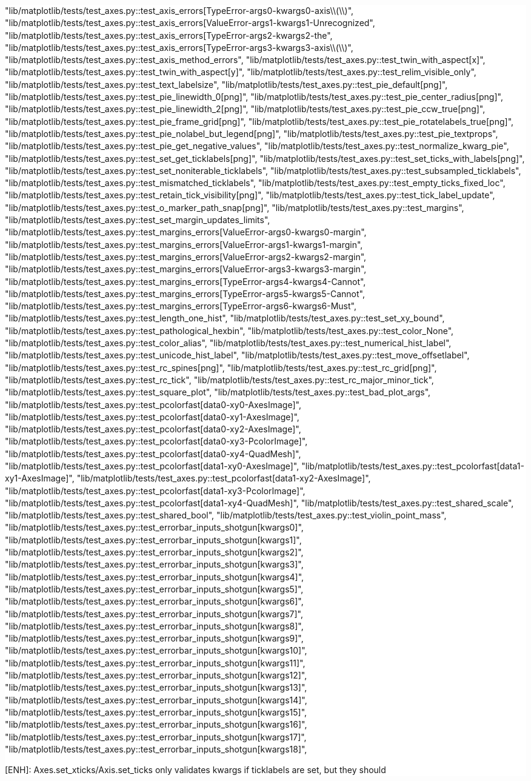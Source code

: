 "lib/matplotlib/tests/test_axes.py::test_axis_errors[TypeError-args0-kwargs0-axis\\\\(\\\\)", "lib/matplotlib/tests/test_axes.py::test_axis_errors[ValueError-args1-kwargs1-Unrecognized", "lib/matplotlib/tests/test_axes.py::test_axis_errors[TypeError-args2-kwargs2-the", "lib/matplotlib/tests/test_axes.py::test_axis_errors[TypeError-args3-kwargs3-axis\\\\(\\\\)", "lib/matplotlib/tests/test_axes.py::test_axis_method_errors", "lib/matplotlib/tests/test_axes.py::test_twin_with_aspect[x]", "lib/matplotlib/tests/test_axes.py::test_twin_with_aspect[y]", "lib/matplotlib/tests/test_axes.py::test_relim_visible_only", "lib/matplotlib/tests/test_axes.py::test_text_labelsize", "lib/matplotlib/tests/test_axes.py::test_pie_default[png]", "lib/matplotlib/tests/test_axes.py::test_pie_linewidth_0[png]", "lib/matplotlib/tests/test_axes.py::test_pie_center_radius[png]", "lib/matplotlib/tests/test_axes.py::test_pie_linewidth_2[png]", "lib/matplotlib/tests/test_axes.py::test_pie_ccw_true[png]", "lib/matplotlib/tests/test_axes.py::test_pie_frame_grid[png]", "lib/matplotlib/tests/test_axes.py::test_pie_rotatelabels_true[png]", "lib/matplotlib/tests/test_axes.py::test_pie_nolabel_but_legend[png]", "lib/matplotlib/tests/test_axes.py::test_pie_textprops", "lib/matplotlib/tests/test_axes.py::test_pie_get_negative_values", "lib/matplotlib/tests/test_axes.py::test_normalize_kwarg_pie", "lib/matplotlib/tests/test_axes.py::test_set_get_ticklabels[png]", "lib/matplotlib/tests/test_axes.py::test_set_ticks_with_labels[png]", "lib/matplotlib/tests/test_axes.py::test_set_noniterable_ticklabels", "lib/matplotlib/tests/test_axes.py::test_subsampled_ticklabels", "lib/matplotlib/tests/test_axes.py::test_mismatched_ticklabels", "lib/matplotlib/tests/test_axes.py::test_empty_ticks_fixed_loc", "lib/matplotlib/tests/test_axes.py::test_retain_tick_visibility[png]", "lib/matplotlib/tests/test_axes.py::test_tick_label_update", "lib/matplotlib/tests/test_axes.py::test_o_marker_path_snap[png]", "lib/matplotlib/tests/test_axes.py::test_margins", "lib/matplotlib/tests/test_axes.py::test_set_margin_updates_limits", "lib/matplotlib/tests/test_axes.py::test_margins_errors[ValueError-args0-kwargs0-margin", "lib/matplotlib/tests/test_axes.py::test_margins_errors[ValueError-args1-kwargs1-margin", "lib/matplotlib/tests/test_axes.py::test_margins_errors[ValueError-args2-kwargs2-margin", "lib/matplotlib/tests/test_axes.py::test_margins_errors[ValueError-args3-kwargs3-margin", "lib/matplotlib/tests/test_axes.py::test_margins_errors[TypeError-args4-kwargs4-Cannot", "lib/matplotlib/tests/test_axes.py::test_margins_errors[TypeError-args5-kwargs5-Cannot", "lib/matplotlib/tests/test_axes.py::test_margins_errors[TypeError-args6-kwargs6-Must", "lib/matplotlib/tests/test_axes.py::test_length_one_hist", "lib/matplotlib/tests/test_axes.py::test_set_xy_bound", "lib/matplotlib/tests/test_axes.py::test_pathological_hexbin", "lib/matplotlib/tests/test_axes.py::test_color_None", "lib/matplotlib/tests/test_axes.py::test_color_alias", "lib/matplotlib/tests/test_axes.py::test_numerical_hist_label", "lib/matplotlib/tests/test_axes.py::test_unicode_hist_label", "lib/matplotlib/tests/test_axes.py::test_move_offsetlabel", "lib/matplotlib/tests/test_axes.py::test_rc_spines[png]", "lib/matplotlib/tests/test_axes.py::test_rc_grid[png]", "lib/matplotlib/tests/test_axes.py::test_rc_tick", "lib/matplotlib/tests/test_axes.py::test_rc_major_minor_tick", "lib/matplotlib/tests/test_axes.py::test_square_plot", "lib/matplotlib/tests/test_axes.py::test_bad_plot_args", "lib/matplotlib/tests/test_axes.py::test_pcolorfast[data0-xy0-AxesImage]", "lib/matplotlib/tests/test_axes.py::test_pcolorfast[data0-xy1-AxesImage]", "lib/matplotlib/tests/test_axes.py::test_pcolorfast[data0-xy2-AxesImage]", "lib/matplotlib/tests/test_axes.py::test_pcolorfast[data0-xy3-PcolorImage]", "lib/matplotlib/tests/test_axes.py::test_pcolorfast[data0-xy4-QuadMesh]", "lib/matplotlib/tests/test_axes.py::test_pcolorfast[data1-xy0-AxesImage]", "lib/matplotlib/tests/test_axes.py::test_pcolorfast[data1-xy1-AxesImage]", "lib/matplotlib/tests/test_axes.py::test_pcolorfast[data1-xy2-AxesImage]", "lib/matplotlib/tests/test_axes.py::test_pcolorfast[data1-xy3-PcolorImage]", "lib/matplotlib/tests/test_axes.py::test_pcolorfast[data1-xy4-QuadMesh]", "lib/matplotlib/tests/test_axes.py::test_shared_scale", "lib/matplotlib/tests/test_axes.py::test_shared_bool", "lib/matplotlib/tests/test_axes.py::test_violin_point_mass", "lib/matplotlib/tests/test_axes.py::test_errorbar_inputs_shotgun[kwargs0]", "lib/matplotlib/tests/test_axes.py::test_errorbar_inputs_shotgun[kwargs1]", "lib/matplotlib/tests/test_axes.py::test_errorbar_inputs_shotgun[kwargs2]", "lib/matplotlib/tests/test_axes.py::test_errorbar_inputs_shotgun[kwargs3]", "lib/matplotlib/tests/test_axes.py::test_errorbar_inputs_shotgun[kwargs4]", "lib/matplotlib/tests/test_axes.py::test_errorbar_inputs_shotgun[kwargs5]", "lib/matplotlib/tests/test_axes.py::test_errorbar_inputs_shotgun[kwargs6]", "lib/matplotlib/tests/test_axes.py::test_errorbar_inputs_shotgun[kwargs7]", "lib/matplotlib/tests/test_axes.py::test_errorbar_inputs_shotgun[kwargs8]", "lib/matplotlib/tests/test_axes.py::test_errorbar_inputs_shotgun[kwargs9]", "lib/matplotlib/tests/test_axes.py::test_errorbar_inputs_shotgun[kwargs10]", "lib/matplotlib/tests/test_axes.py::test_errorbar_inputs_shotgun[kwargs11]", "lib/matplotlib/tests/test_axes.py::test_errorbar_inputs_shotgun[kwargs12]", "lib/matplotlib/tests/test_axes.py::test_errorbar_inputs_shotgun[kwargs13]", "lib/matplotlib/tests/test_axes.py::test_errorbar_inputs_shotgun[kwargs14]", "lib/matplotlib/tests/test_axes.py::test_errorbar_inputs_shotgun[kwargs15]", "lib/matplotlib/tests/test_axes.py::test_errorbar_inputs_shotgun[kwargs16]", "lib/matplotlib/tests/test_axes.py::test_errorbar_inputs_shotgun[kwargs17]", "lib/matplotlib/tests/test_axes.py::test_errorbar_inputs_shotgun[kwargs18]",

[ENH]: Axes.set_xticks/Axis.set_ticks only validates kwargs if ticklabels are set, but they should